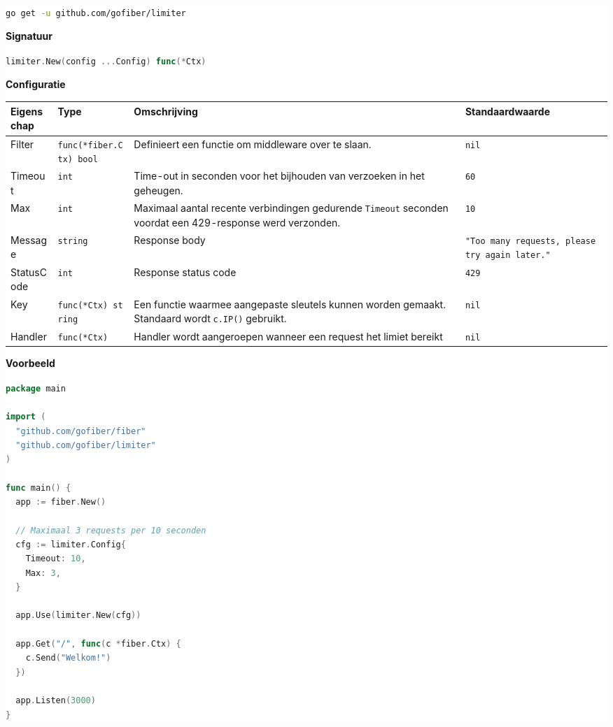 ```bash
go get -u github.com/gofiber/limiter
```

**Signatuur**

```go
limiter.New(config ...Config) func(*Ctx)
```

**Configuratie**

| Eigenschap | Type | Omschrijving | Standaardwaarde |
| :--- | :--- | :--- | :--- |
| Filter | `func(*fiber.Ctx) bool` | Definieert een functie om middleware over te slaan. | `nil` |
| Timeout | `int` | Time-out in seconden voor het bijhouden van verzoeken in het geheugen. | `60` |
| Max | `int` | Maximaal aantal recente verbindingen gedurende `Timeout` seconden voordat een 429-response werd verzonden. | `10` |
| Message | `string` | Response body | `"Too many requests, please try again later."` |
| StatusCode | `int` | Response status code | `429` |
| Key | `func(*Ctx) string` | Een functie waarmee aangepaste sleutels kunnen worden gemaakt. Standaard wordt `c.IP()` gebruikt. | `nil` |
| Handler | `func(*Ctx)` | Handler wordt aangeroepen wanneer een request het limiet bereikt | `nil` |

**Voorbeeld**

```go
package main

import (
  "github.com/gofiber/fiber"
  "github.com/gofiber/limiter"
)

func main() {
  app := fiber.New()

  // Maximaal 3 requests per 10 seconden
  cfg := limiter.Config{
    Timeout: 10,
    Max: 3,
  }

  app.Use(limiter.New(cfg))

  app.Get("/", func(c *fiber.Ctx) {
    c.Send("Welkom!")
  })

  app.Listen(3000)
}
```
